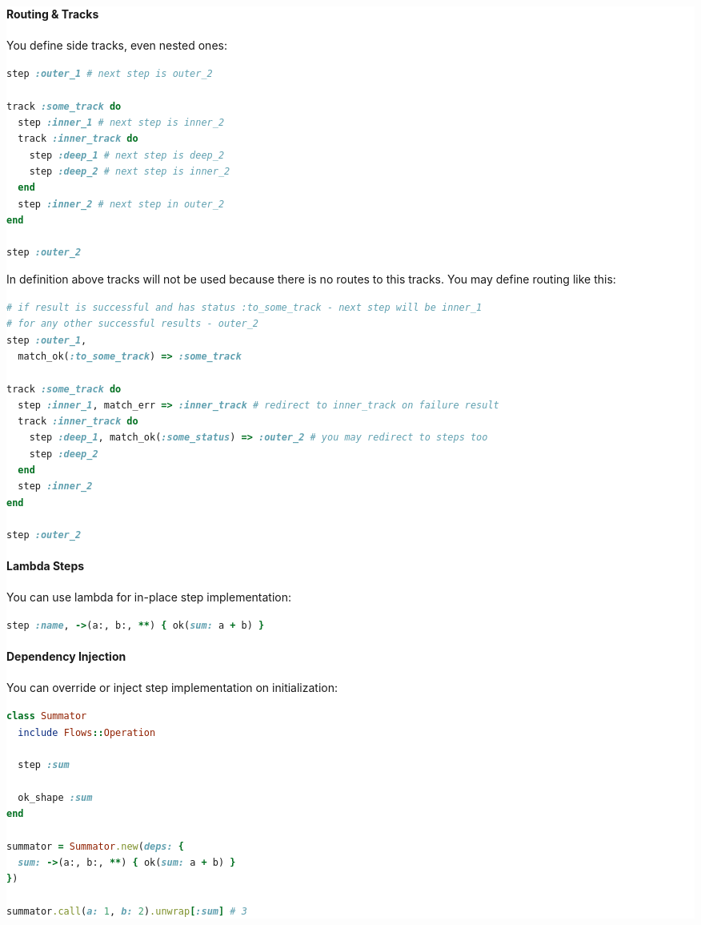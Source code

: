 #### Routing & Tracks

You define side tracks, even nested ones:

```ruby
step :outer_1 # next step is outer_2

track :some_track do
  step :inner_1 # next step is inner_2
  track :inner_track do
    step :deep_1 # next step is deep_2
    step :deep_2 # next step is inner_2
  end
  step :inner_2 # next step in outer_2
end

step :outer_2
```

In definition above tracks will not be used because there is no routes to this tracks. You may define routing like this: 

```ruby
# if result is successful and has status :to_some_track - next step will be inner_1 
# for any other successful results - outer_2
step :outer_1,
  match_ok(:to_some_track) => :some_track

track :some_track do
  step :inner_1, match_err => :inner_track # redirect to inner_track on failure result
  track :inner_track do
    step :deep_1, match_ok(:some_status) => :outer_2 # you may redirect to steps too
    step :deep_2
  end
  step :inner_2
end

step :outer_2
```

#### Lambda Steps

You can use lambda for in-place step implementation:

```ruby
step :name, ->(a:, b:, **) { ok(sum: a + b) }
```

#### Dependency Injection

You can override or inject step implementation on initialization:

```ruby
class Summator
  include Flows::Operation
  
  step :sum
  
  ok_shape :sum
end

summator = Summator.new(deps: {
  sum: ->(a:, b:, **) { ok(sum: a + b) }
})

summator.call(a: 1, b: 2).unwrap[:sum] # 3
```
